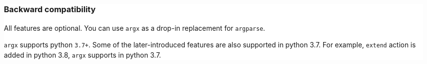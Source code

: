 ### Backward compatibility

All features are optional. You can use `argx` as a drop-in replacement for `argparse`.

`argx` supports python `3.7+`. Some of the later-introduced features are also supported in python 3.7. For example, `extend` action is added in python 3.8, `argx` supports in python 3.7.

[1]: https://img.shields.io/pypi/v/argx.svg?style=flat-square
[2]: https://pypi.org/project/argx/
[3]: https://img.shields.io/github/tag/pwwang/argx.svg?style=flat-square
[4]: https://img.shields.io/codacy/grade/c5eaafcde482437b901b1acd2b70420e.svg?style=flat-square
[5]: https://app.codacy.com/gh/pwwang/argx/dashboard
[6]: https://img.shields.io/codacy/coverage/c5eaafcde482437b901b1acd2b70420e.svg?style=flat-square
[7]: https://img.shields.io/github/actions/workflow/status/pwwang/argx/build.yml?style=flat-square
[8]: https://img.shields.io/pypi/pyversions/argx.svg?style=flat-square
